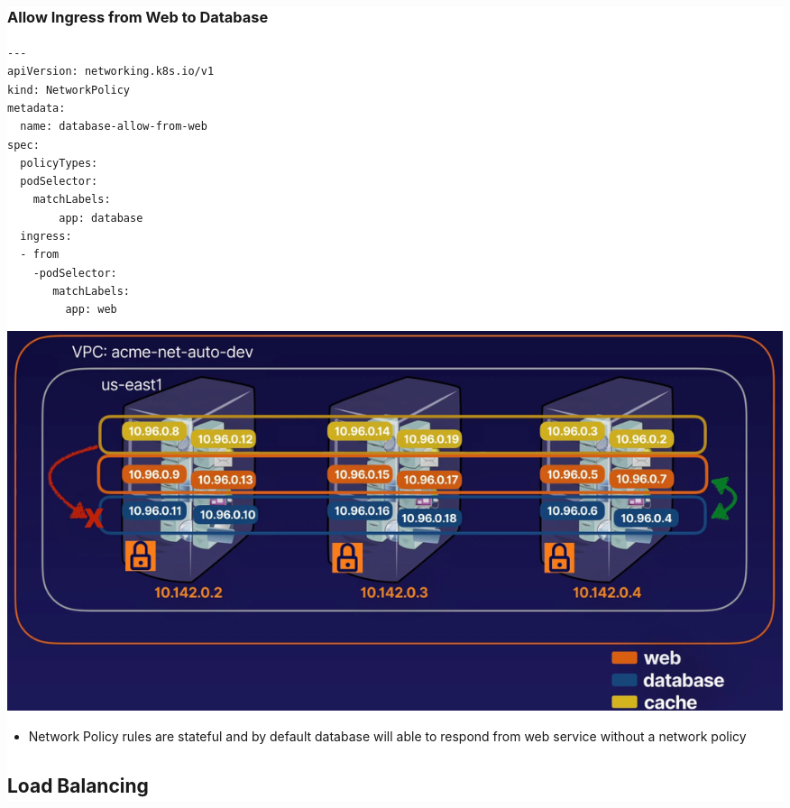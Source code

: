 

### Allow Ingress from Web to Database

```
---
apiVersion: networking.k8s.io/v1
kind: NetworkPolicy
metadata:
  name: database-allow-from-web
spec:
  policyTypes:
  podSelector:
  	matchLabels:
  		app: database
  ingress:
  - from
  	-podSelector:
  	   matchLabels:
  	     app: web
```



![](images/allow_ingress_from_web_to_database.png)



* Network Policy rules are stateful and by default database will able to respond from web service  without a network policy

## Load Balancing
